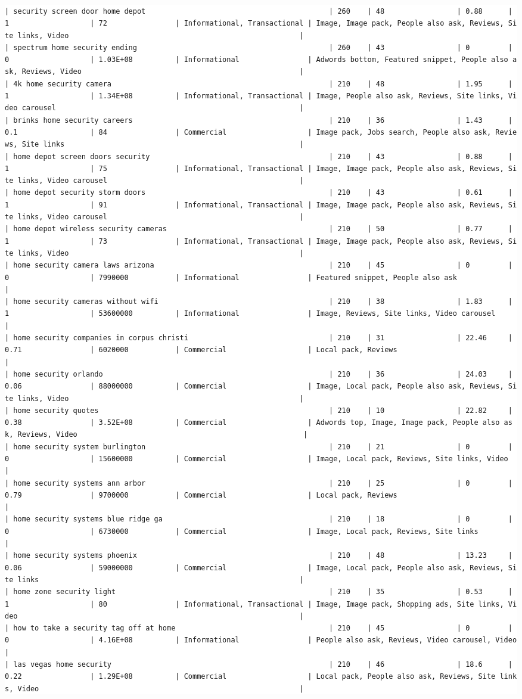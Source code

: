     | security screen door home depot                                           | 260    | 48                 | 0.88      | 1                   | 72                | Informational, Transactional | Image, Image pack, People also ask, Reviews, Site links, Video                                                      |
    | spectrum home security ending                                             | 260    | 43                 | 0         | 0                   | 1.03E+08          | Informational                | Adwords bottom, Featured snippet, People also ask, Reviews, Video                                                   |
    | 4k home security camera                                                   | 210    | 48                 | 1.95      | 1                   | 1.34E+08          | Informational, Transactional | Image, People also ask, Reviews, Site links, Video carousel                                                         |
    | brinks home security careers                                              | 210    | 36                 | 1.43      | 0.1                 | 84                | Commercial                   | Image pack, Jobs search, People also ask, Reviews, Site links                                                       |
    | home depot screen doors security                                          | 210    | 43                 | 0.88      | 1                   | 75                | Informational, Transactional | Image, Image pack, People also ask, Reviews, Site links, Video carousel                                             |
    | home depot security storm doors                                           | 210    | 43                 | 0.61      | 1                   | 91                | Informational, Transactional | Image, Image pack, People also ask, Reviews, Site links, Video carousel                                             |
    | home depot wireless security cameras                                      | 210    | 50                 | 0.77      | 1                   | 73                | Informational, Transactional | Image, Image pack, People also ask, Reviews, Site links, Video                                                      |
    | home security camera laws arizona                                         | 210    | 45                 | 0         | 0                   | 7990000           | Informational                | Featured snippet, People also ask                                                                                   |
    | home security cameras without wifi                                        | 210    | 38                 | 1.83      | 1                   | 53600000          | Informational                | Image, Reviews, Site links, Video carousel                                                                          |
    | home security companies in corpus christi                                 | 210    | 31                 | 22.46     | 0.71                | 6020000           | Commercial                   | Local pack, Reviews                                                                                                 |
    | home security orlando                                                     | 210    | 36                 | 24.03     | 0.06                | 88000000          | Commercial                   | Image, Local pack, People also ask, Reviews, Site links, Video                                                      |
    | home security quotes                                                      | 210    | 10                 | 22.82     | 0.38                | 3.52E+08          | Commercial                   | Adwords top, Image, Image pack, People also ask, Reviews, Video                                                     |
    | home security system burlington                                           | 210    | 21                 | 0         | 0                   | 15600000          | Commercial                   | Image, Local pack, Reviews, Site links, Video                                                                       |
    | home security systems ann arbor                                           | 210    | 25                 | 0         | 0.79                | 9700000           | Commercial                   | Local pack, Reviews                                                                                                 |
    | home security systems blue ridge ga                                       | 210    | 18                 | 0         | 0                   | 6730000           | Commercial                   | Image, Local pack, Reviews, Site links                                                                              |
    | home security systems phoenix                                             | 210    | 48                 | 13.23     | 0.06                | 59000000          | Commercial                   | Image, Local pack, People also ask, Reviews, Site links                                                             |
    | home zone security light                                                  | 210    | 35                 | 0.53      | 1                   | 80                | Informational, Transactional | Image, Image pack, Shopping ads, Site links, Video                                                                  |
    | how to take a security tag off at home                                    | 210    | 45                 | 0         | 0                   | 4.16E+08          | Informational                | People also ask, Reviews, Video carousel, Video                                                                     |
    | las vegas home security                                                   | 210    | 46                 | 18.6      | 0.22                | 1.29E+08          | Commercial                   | Local pack, People also ask, Reviews, Site links, Video                                                             |